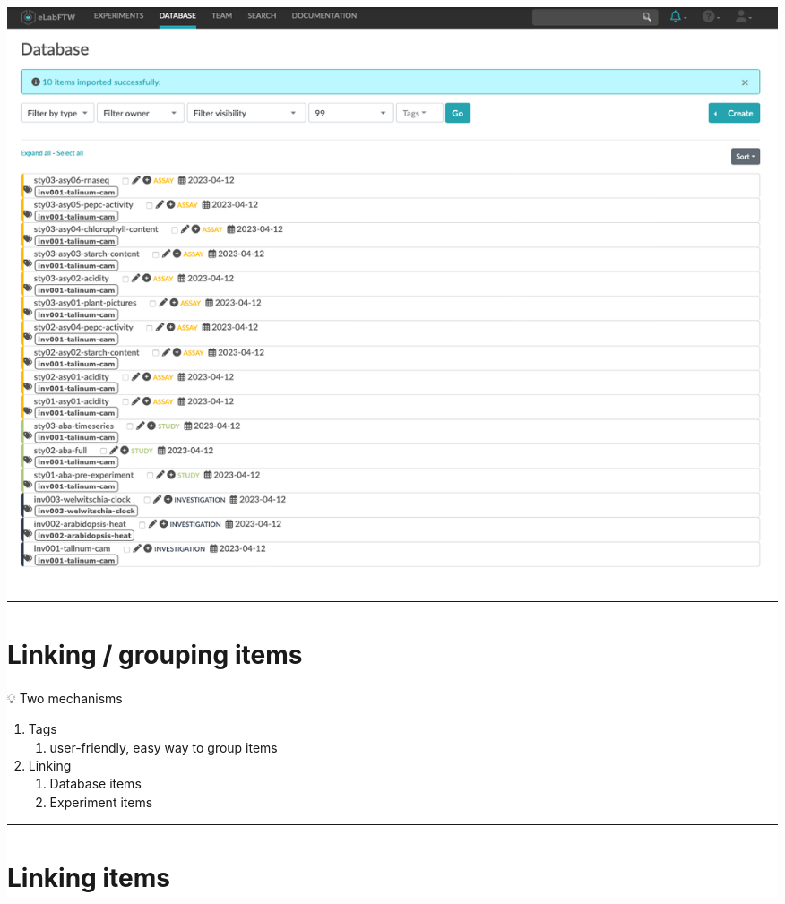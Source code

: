![w:700](./images/elabftw-database-list-view.png)


---

# Linking / grouping items

:bulb: Two mechanisms

1. Tags
   1. user-friendly, easy way to group items
2. Linking
   1. Database items
   2. Experiment items

---

# Linking items

